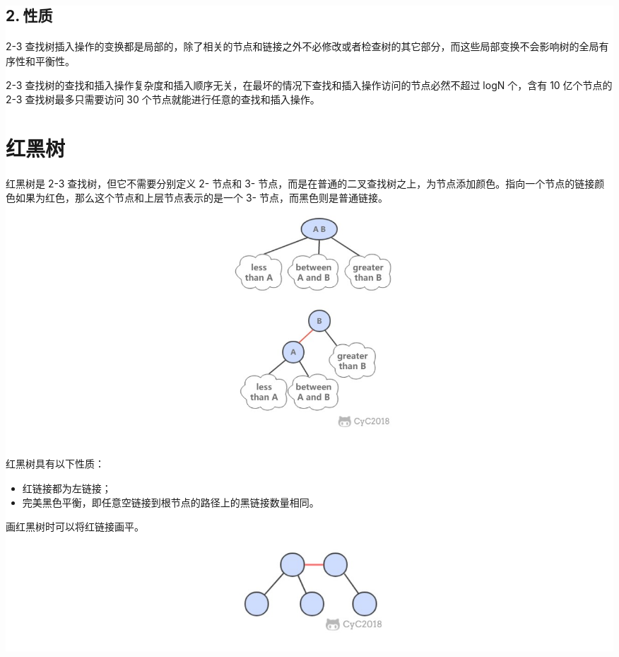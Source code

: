## 2. 性质

2-3 查找树插入操作的变换都是局部的，除了相关的节点和链接之外不必修改或者检查树的其它部分，而这些局部变换不会影响树的全局有序性和平衡性。

2-3 查找树的查找和插入操作复杂度和插入顺序无关，在最坏的情况下查找和插入操作访问的节点必然不超过 logN 个，含有 10 亿个节点的 2-3 查找树最多只需要访问 30 个节点就能进行任意的查找和插入操作。

# 红黑树

红黑树是 2-3 查找树，但它不需要分别定义 2- 节点和 3- 节点，而是在普通的二叉查找树之上，为节点添加颜色。指向一个节点的链接颜色如果为红色，那么这个节点和上层节点表示的是一个 3- 节点，而黑色则是普通链接。

<div align="center"> <img src="pics/f1912ba6-6402-4321-9aa8-13d32fd121d1.jpg" width="240"/> </div><br>

红黑树具有以下性质：

- 红链接都为左链接；
- 完美黑色平衡，即任意空链接到根节点的路径上的黑链接数量相同。

画红黑树时可以将红链接画平。

<div align="center"> <img src="pics/f5cb6028-425d-4939-91eb-cca9dd6b6c6c.jpg" width="220"/> </div><br>
